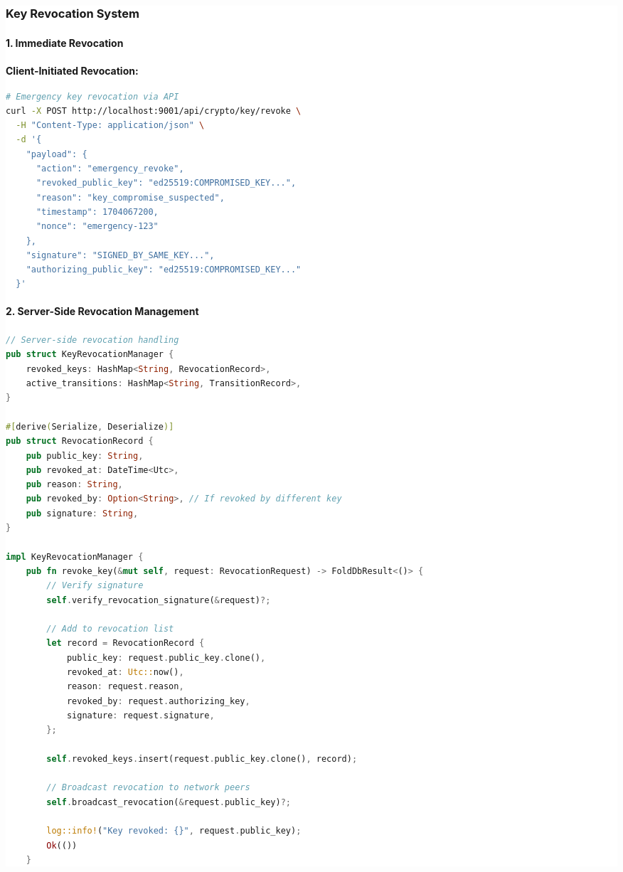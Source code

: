 ```python
```

### Key Revocation System

#### 1. Immediate Revocation

**Client-Initiated Revocation:**
```bash
# Emergency key revocation via API
curl -X POST http://localhost:9001/api/crypto/key/revoke \
  -H "Content-Type: application/json" \
  -d '{
    "payload": {
      "action": "emergency_revoke",
      "revoked_public_key": "ed25519:COMPROMISED_KEY...",
      "reason": "key_compromise_suspected",
      "timestamp": 1704067200,
      "nonce": "emergency-123"
    },
    "signature": "SIGNED_BY_SAME_KEY...",
    "authorizing_public_key": "ed25519:COMPROMISED_KEY..."
  }'
```

#### 2. Server-Side Revocation Management

```rust
// Server-side revocation handling
pub struct KeyRevocationManager {
    revoked_keys: HashMap<String, RevocationRecord>,
    active_transitions: HashMap<String, TransitionRecord>,
}

#[derive(Serialize, Deserialize)]
pub struct RevocationRecord {
    pub public_key: String,
    pub revoked_at: DateTime<Utc>,
    pub reason: String,
    pub revoked_by: Option<String>, // If revoked by different key
    pub signature: String,
}

impl KeyRevocationManager {
    pub fn revoke_key(&mut self, request: RevocationRequest) -> FoldDbResult<()> {
        // Verify signature
        self.verify_revocation_signature(&request)?;
        
        // Add to revocation list
        let record = RevocationRecord {
            public_key: request.public_key.clone(),
            revoked_at: Utc::now(),
            reason: request.reason,
            revoked_by: request.authorizing_key,
            signature: request.signature,
        };
        
        self.revoked_keys.insert(request.public_key.clone(), record);
        
        // Broadcast revocation to network peers
        self.broadcast_revocation(&request.public_key)?;
        
        log::info!("Key revoked: {}", request.public_key);
        Ok(())
    }
```